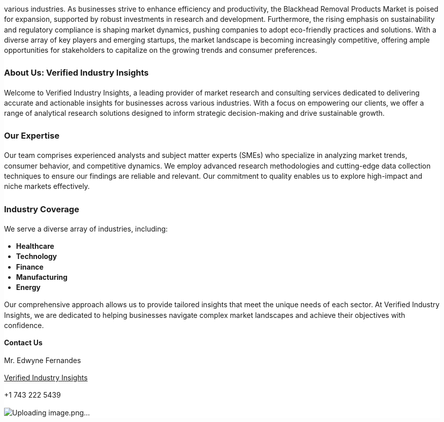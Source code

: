 various industries. As businesses strive to enhance efficiency and productivity, the Blackhead Removal Products Market is poised for expansion, supported by robust investments in research and development. Furthermore, the rising emphasis on sustainability and regulatory compliance is shaping market dynamics, pushing companies to adopt eco-friendly practices and solutions. With a diverse array of key players and emerging startups, the market landscape is becoming increasingly competitive, offering ample opportunities for stakeholders to capitalize on the growing trends and consumer preferences.</p><h3>About Us: Verified Industry Insights</h3><p>Welcome to Verified Industry Insights, a leading provider of market research and consulting services dedicated to delivering accurate and actionable insights for businesses across various industries. With a focus on empowering our clients, we offer a range of analytical research solutions designed to inform strategic decision-making and drive sustainable growth.</p><h3>Our Expertise</h3><p>Our team comprises experienced analysts and subject matter experts (SMEs) who specialize in analyzing market trends, consumer behavior, and competitive dynamics. We employ advanced research methodologies and cutting-edge data collection techniques to ensure our findings are reliable and relevant. Our commitment to quality enables us to explore high-impact and niche markets effectively.</p><h3>Industry Coverage</h3><p>We serve a diverse array of industries, including:</p><ul><li><strong>Healthcare</strong></li><li><strong>Technology</strong></li><li><strong>Finance</strong></li><li><strong>Manufacturing</strong></li><li><strong>Energy</strong></li></ul><p>Our comprehensive approach allows us to provide tailored insights that meet the unique needs of each sector. At Verified Industry Insights, we are dedicated to helping businesses navigate complex market landscapes and achieve their objectives with confidence.</p><p><strong>Contact Us</strong></p><p>Mr. Edwyne Fernandes</p><p><a href="https://www.verifiedindustryinsights.com/">Verified Industry Insights</a></p><p>+1 743 222 5439</p>
![Uploading image.png…]()
